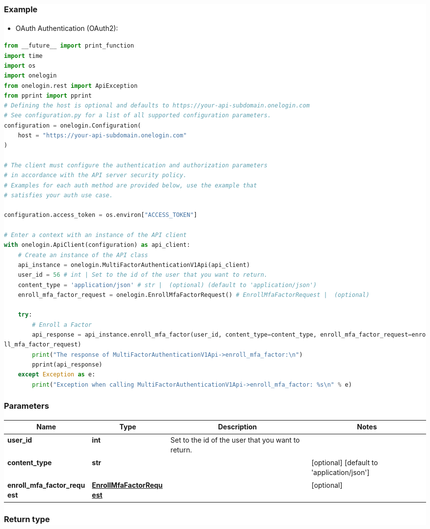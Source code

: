 ### Example

* OAuth Authentication (OAuth2):
```python
from __future__ import print_function
import time
import os
import onelogin
from onelogin.rest import ApiException
from pprint import pprint
# Defining the host is optional and defaults to https://your-api-subdomain.onelogin.com
# See configuration.py for a list of all supported configuration parameters.
configuration = onelogin.Configuration(
    host = "https://your-api-subdomain.onelogin.com"
)

# The client must configure the authentication and authorization parameters
# in accordance with the API server security policy.
# Examples for each auth method are provided below, use the example that
# satisfies your auth use case.

configuration.access_token = os.environ["ACCESS_TOKEN"]

# Enter a context with an instance of the API client
with onelogin.ApiClient(configuration) as api_client:
    # Create an instance of the API class
    api_instance = onelogin.MultiFactorAuthenticationV1Api(api_client)
    user_id = 56 # int | Set to the id of the user that you want to return.
    content_type = 'application/json' # str |  (optional) (default to 'application/json')
    enroll_mfa_factor_request = onelogin.EnrollMfaFactorRequest() # EnrollMfaFactorRequest |  (optional)

    try:
        # Enroll a Factor
        api_response = api_instance.enroll_mfa_factor(user_id, content_type=content_type, enroll_mfa_factor_request=enroll_mfa_factor_request)
        print("The response of MultiFactorAuthenticationV1Api->enroll_mfa_factor:\n")
        pprint(api_response)
    except Exception as e:
        print("Exception when calling MultiFactorAuthenticationV1Api->enroll_mfa_factor: %s\n" % e)
```

### Parameters

Name | Type | Description  | Notes
------------- | ------------- | ------------- | -------------
 **user_id** | **int**| Set to the id of the user that you want to return. | 
 **content_type** | **str**|  | [optional] [default to &#39;application/json&#39;]
 **enroll_mfa_factor_request** | [**EnrollMfaFactorRequest**](EnrollMfaFactorRequest.md)|  | [optional] 

### Return type
